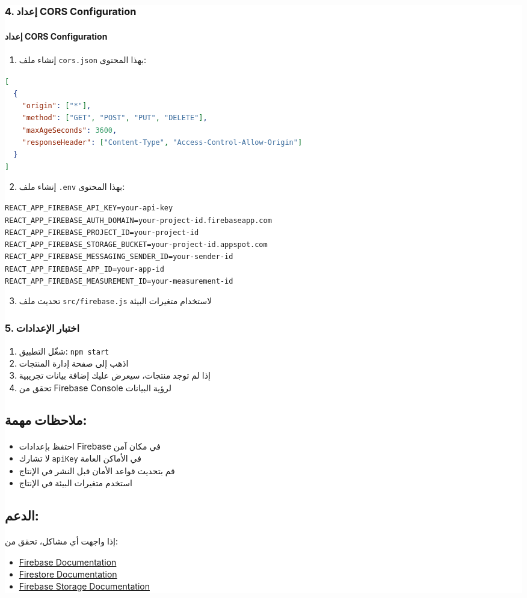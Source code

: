 ### 4. إعداد CORS Configuration

#### إعداد CORS Configuration
1. إنشاء ملف `cors.json` بهذا المحتوى:

```json
[
  {
    "origin": ["*"],
    "method": ["GET", "POST", "PUT", "DELETE"],
    "maxAgeSeconds": 3600,
    "responseHeader": ["Content-Type", "Access-Control-Allow-Origin"]
  }
]
```

2. إنشاء ملف `.env` بهذا المحتوى:

```env
REACT_APP_FIREBASE_API_KEY=your-api-key
REACT_APP_FIREBASE_AUTH_DOMAIN=your-project-id.firebaseapp.com
REACT_APP_FIREBASE_PROJECT_ID=your-project-id
REACT_APP_FIREBASE_STORAGE_BUCKET=your-project-id.appspot.com
REACT_APP_FIREBASE_MESSAGING_SENDER_ID=your-sender-id
REACT_APP_FIREBASE_APP_ID=your-app-id
REACT_APP_FIREBASE_MEASUREMENT_ID=your-measurement-id
```

3. تحديث ملف `src/firebase.js` لاستخدام متغيرات البيئة

### 5. اختبار الإعدادات
1. شغّل التطبيق: `npm start`
2. اذهب إلى صفحة إدارة المنتجات
3. إذا لم توجد منتجات، سيعرض عليك إضافة بيانات تجريبية
4. تحقق من Firebase Console لرؤية البيانات

## ملاحظات مهمة:
- احتفظ بإعدادات Firebase في مكان آمن
- لا تشارك `apiKey` في الأماكن العامة
- قم بتحديث قواعد الأمان قبل النشر في الإنتاج
- استخدم متغيرات البيئة في الإنتاج

## الدعم:
إذا واجهت أي مشاكل، تحقق من:
- [Firebase Documentation](https://firebase.google.com/docs)
- [Firestore Documentation](https://firebase.google.com/docs/firestore)
- [Firebase Storage Documentation](https://firebase.google.com/docs/storage) 